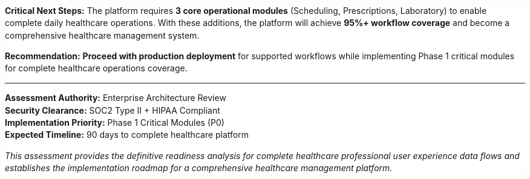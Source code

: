 **Critical Next Steps:**
The platform requires **3 core operational modules** (Scheduling, Prescriptions, Laboratory) to enable complete daily healthcare operations. With these additions, the platform will achieve **95%+ workflow coverage** and become a comprehensive healthcare management system.

**Recommendation:** **Proceed with production deployment** for supported workflows while implementing Phase 1 critical modules for complete healthcare operations coverage.

---

**Assessment Authority:** Enterprise Architecture Review  
**Security Clearance:** SOC2 Type II + HIPAA Compliant  
**Implementation Priority:** Phase 1 Critical Modules (P0)  
**Expected Timeline:** 90 days to complete healthcare platform

*This assessment provides the definitive readiness analysis for complete healthcare professional user experience data flows and establishes the implementation roadmap for a comprehensive healthcare management platform.*